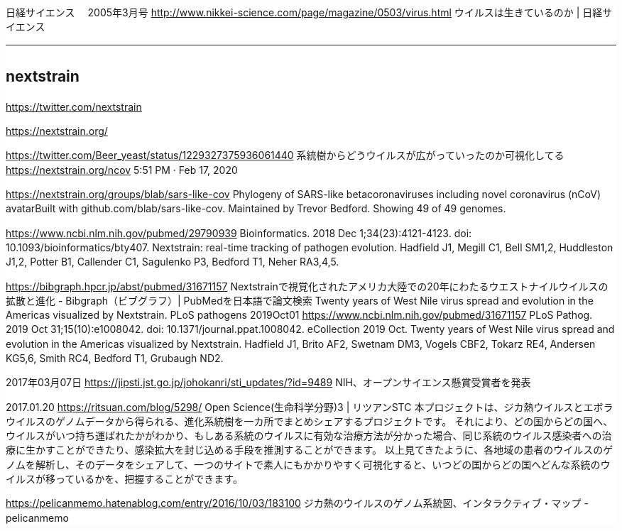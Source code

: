 日経サイエンス　 2005年3月号
http://www.nikkei-science.com/page/magazine/0503/virus.html
ウイルスは生きているのか | 日経サイエンス


----------
## nextstrain
https://twitter.com/nextstrain

https://nextstrain.org/

https://twitter.com/Beer_yeast/status/1229327375936061440
系統樹からどうウイルスが広がっていったのか可視化してる
https://nextstrain.org/ncov
5:51 PM · Feb 17, 2020

https://nextstrain.org/groups/blab/sars-like-cov
Phylogeny of SARS-like betacoronaviruses including novel coronavirus (nCoV)
avatarBuilt with github.com/blab/sars-like-cov. Maintained by Trevor Bedford.
Showing 49 of 49 genomes.

https://www.ncbi.nlm.nih.gov/pubmed/29790939
Bioinformatics. 2018 Dec 1;34(23):4121-4123. doi: 10.1093/bioinformatics/bty407.
Nextstrain: real-time tracking of pathogen evolution.
Hadfield J1, Megill C1, Bell SM1,2, Huddleston J1,2, Potter B1, Callender C1, Sagulenko P3, Bedford T1, Neher RA3,4,5.

https://bibgraph.hpcr.jp/abst/pubmed/31671157
Nextstrainで視覚化されたアメリカ大陸での20年にわたるウエストナイルウイルスの拡散と進化 - Bibgraph（ビブグラフ）| PubMedを日本語で論文検索
Twenty years of West Nile virus spread and evolution in the Americas visualized by Nextstrain.
PLoS pathogens
2019Oct01
https://www.ncbi.nlm.nih.gov/pubmed/31671157
PLoS Pathog. 2019 Oct 31;15(10):e1008042. doi: 10.1371/journal.ppat.1008042. eCollection 2019 Oct.
Twenty years of West Nile virus spread and evolution in the Americas visualized by Nextstrain.
Hadfield J1, Brito AF2, Swetnam DM3, Vogels CBF2, Tokarz RE4, Andersen KG5,6, Smith RC4, Bedford T1, Grubaugh ND2.

2017年03月07日
https://jipsti.jst.go.jp/johokanri/sti_updates/?id=9489
NIH、オープンサイエンス懸賞受賞者を発表


2017.01.20
https://ritsuan.com/blog/5298/
Open Science(生命科学分野)3 | リツアンSTC
本プロジェクトは、ジカ熱ウイルスとエボラウイルスのゲノムデータから得られる、進化系統樹を一カ所でまとめシェアするプロジェクトです。
それにより、どの国からどの国へ、ウイルスがいつ持ち運ばれたかがわかり、もしある系統のウイルスに有効な治療方法が分かった場合、同じ系統のウイルス感染者への治療に生かすことができたり、感染拡大を封じ込める手段を推測することができます。
以上見てきたように、各地域の患者のウイルスのゲノムを解析し、そのデータをシェアして、一つのサイトで素人にもかかりやすく可視化すると、いつどの国からどの国へどんな系統のウイルスが移っているかを、把握することができます。

https://pelicanmemo.hatenablog.com/entry/2016/10/03/183100
ジカ熱のウイルスのゲノム系統図、インタラクティブ・マップ - pelicanmemo
